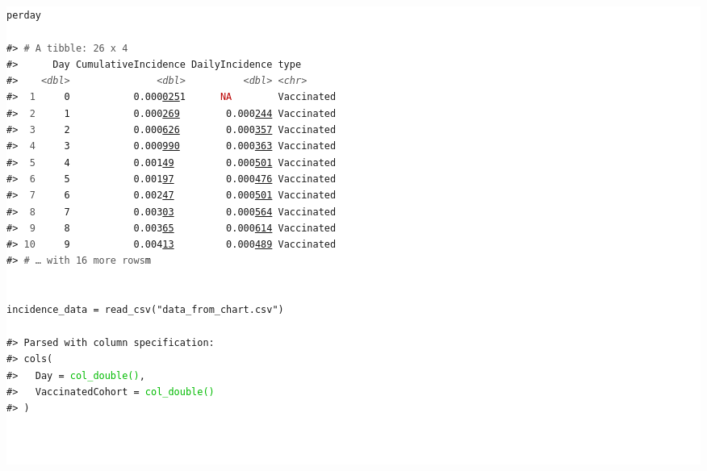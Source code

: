 </div>

<div class="highlight">

<pre class='chroma'><code class='language-r' data-lang='r'><span class='nv'>perday</span>

<span class='c'>#&gt; <span style='color: #555555;'># A tibble: 26 x 4</span></span>
<span class='c'>#&gt;      Day CumulativeIncidence DailyIncidence type      </span>
<span class='c'>#&gt;    <span style='color: #555555;font-style: italic;'>&lt;dbl&gt;</span><span>               </span><span style='color: #555555;font-style: italic;'>&lt;dbl&gt;</span><span>          </span><span style='color: #555555;font-style: italic;'>&lt;dbl&gt;</span><span> </span><span style='color: #555555;font-style: italic;'>&lt;chr&gt;</span><span>     </span></span>
<span class='c'>#&gt; <span style='color: #555555;'> 1</span><span>     0           0.000</span><span style='text-decoration: underline;'>025</span><span>1      </span><span style='color: #BB0000;'>NA</span><span>        Vaccinated</span></span>
<span class='c'>#&gt; <span style='color: #555555;'> 2</span><span>     1           0.000</span><span style='text-decoration: underline;'>269</span><span>        0.000</span><span style='text-decoration: underline;'>244</span><span> Vaccinated</span></span>
<span class='c'>#&gt; <span style='color: #555555;'> 3</span><span>     2           0.000</span><span style='text-decoration: underline;'>626</span><span>        0.000</span><span style='text-decoration: underline;'>357</span><span> Vaccinated</span></span>
<span class='c'>#&gt; <span style='color: #555555;'> 4</span><span>     3           0.000</span><span style='text-decoration: underline;'>990</span><span>        0.000</span><span style='text-decoration: underline;'>363</span><span> Vaccinated</span></span>
<span class='c'>#&gt; <span style='color: #555555;'> 5</span><span>     4           0.001</span><span style='text-decoration: underline;'>49</span><span>         0.000</span><span style='text-decoration: underline;'>501</span><span> Vaccinated</span></span>
<span class='c'>#&gt; <span style='color: #555555;'> 6</span><span>     5           0.001</span><span style='text-decoration: underline;'>97</span><span>         0.000</span><span style='text-decoration: underline;'>476</span><span> Vaccinated</span></span>
<span class='c'>#&gt; <span style='color: #555555;'> 7</span><span>     6           0.002</span><span style='text-decoration: underline;'>47</span><span>         0.000</span><span style='text-decoration: underline;'>501</span><span> Vaccinated</span></span>
<span class='c'>#&gt; <span style='color: #555555;'> 8</span><span>     7           0.003</span><span style='text-decoration: underline;'>03</span><span>         0.000</span><span style='text-decoration: underline;'>564</span><span> Vaccinated</span></span>
<span class='c'>#&gt; <span style='color: #555555;'> 9</span><span>     8           0.003</span><span style='text-decoration: underline;'>65</span><span>         0.000</span><span style='text-decoration: underline;'>614</span><span> Vaccinated</span></span>
<span class='c'>#&gt; <span style='color: #555555;'>10</span><span>     9           0.004</span><span style='text-decoration: underline;'>13</span><span>         0.000</span><span style='text-decoration: underline;'>489</span><span> Vaccinated</span></span>
<span class='c'>#&gt; <span style='color: #555555;'># … with 16 more rows</span></span>m


<span class='nv'>incidence_data</span> <span class='o'>=</span> <span class='nf'>read_csv</span><span class='o'>(</span><span class='s'>"data_from_chart.csv"</span><span class='o'>)</span> 

<span class='c'>#&gt; Parsed with column specification:</span>
<span class='c'>#&gt; cols(</span>
<span class='c'>#&gt;   Day = <span style='color: #00BB00;'>col_double()</span><span>,</span></span>
<span class='c'>#&gt;   VaccinatedCohort = <span style='color: #00BB00;'>col_double()</span></span>
<span class='c'>#&gt; )</span>
